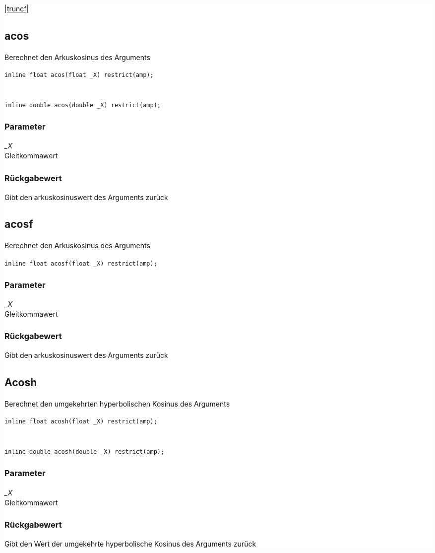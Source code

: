 |[truncf](#truncf)|

##  <a name="acos"></a> acos
Berechnet den Arkuskosinus des Arguments

```  
inline float acos(float _X) restrict(amp);


inline double acos(double _X) restrict(amp);
```  

### <a name="parameters"></a>Parameter
*_X*<br/>
Gleitkommawert

### <a name="return-value"></a>Rückgabewert
Gibt den arkuskosinuswert des Arguments zurück

##  <a name="acosf"></a>  acosf
Berechnet den Arkuskosinus des Arguments

```  
inline float acosf(float _X) restrict(amp);
```  

### <a name="parameters"></a>Parameter
*_X*<br/>
Gleitkommawert

### <a name="return-value"></a>Rückgabewert
Gibt den arkuskosinuswert des Arguments zurück

##  <a name="acosh"></a>  Acosh
Berechnet den umgekehrten hyperbolischen Kosinus des Arguments

```  
inline float acosh(float _X) restrict(amp);


inline double acosh(double _X) restrict(amp);
```  

### <a name="parameters"></a>Parameter
*_X*<br/>
Gleitkommawert

### <a name="return-value"></a>Rückgabewert
Gibt den Wert der umgekehrte hyperbolische Kosinus des Arguments zurück
